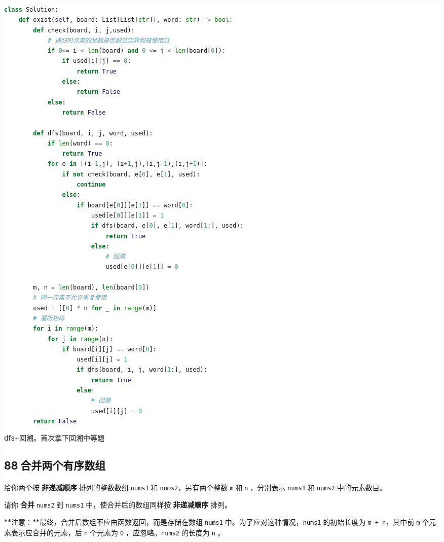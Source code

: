 ```python
class Solution:
    def exist(self, board: List[List[str]], word: str) -> bool:
        def check(board, i, j,used):
            # 递归时元素的坐标是否超过边界和被使用过
            if 0<= i < len(board) and 0 <= j < len(board[0]):
                if used[i][j] == 0:
                    return True
                else:
                    return False
            else:
                return False

        def dfs(board, i, j, word, used):
            if len(word) == 0:
                return True
            for e in [(i-1,j), (i+1,j),(i,j-1),(i,j+1)]:
                if not check(board, e[0], e[1], used):
                    continue
                else:
                    if board[e[0]][e[1]] == word[0]:
                        used[e[0]][e[1]] = 1
                        if dfs(board, e[0], e[1], word[1:], used):
                            return True
                        else:
                            # 回溯
                            used[e[0]][e[1]] = 0
                 
        m, n = len(board), len(board[0])
        # 同一元素不允许重复使用
        used = [[0] * n for _ in range(m)]
        # 遍历矩阵
        for i in range(m):
            for j in range(n):
                if board[i][j] == word[0]:
                    used[i][j] = 1
                    if dfs(board, i, j, word[1:], used):
                        return True
                    else:
                        # 回溯
                        used[i][j] = 0
        return False
```

dfs+回溯。首次拿下回溯中等题

## 88 合并两个有序数组

给你两个按 **非递减顺序** 排列的整数数组 `nums1` 和 `nums2`，另有两个整数 `m` 和 `n` ，分别表示 `nums1` 和 `nums2` 中的元素数目。

请你 **合并** `nums2` 到 `nums1` 中，使合并后的数组同样按 **非递减顺序** 排列。

**注意：**最终，合并后数组不应由函数返回，而是存储在数组 `nums1` 中。为了应对这种情况，`nums1` 的初始长度为 `m + n`，其中前 `m` 个元素表示应合并的元素，后 `n` 个元素为 `0` ，应忽略。`nums2` 的长度为 `n` 。
